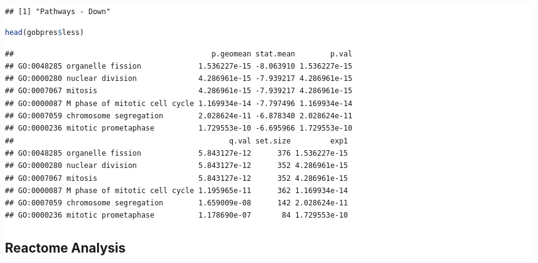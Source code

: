     ## [1] "Pathways - Down"

``` r
head(gobpres$less)
```

    ##                                             p.geomean stat.mean        p.val
    ## GO:0048285 organelle fission             1.536227e-15 -8.063910 1.536227e-15
    ## GO:0000280 nuclear division              4.286961e-15 -7.939217 4.286961e-15
    ## GO:0007067 mitosis                       4.286961e-15 -7.939217 4.286961e-15
    ## GO:0000087 M phase of mitotic cell cycle 1.169934e-14 -7.797496 1.169934e-14
    ## GO:0007059 chromosome segregation        2.028624e-11 -6.878340 2.028624e-11
    ## GO:0000236 mitotic prometaphase          1.729553e-10 -6.695966 1.729553e-10
    ##                                                 q.val set.size         exp1
    ## GO:0048285 organelle fission             5.843127e-12      376 1.536227e-15
    ## GO:0000280 nuclear division              5.843127e-12      352 4.286961e-15
    ## GO:0007067 mitosis                       5.843127e-12      352 4.286961e-15
    ## GO:0000087 M phase of mitotic cell cycle 1.195965e-11      362 1.169934e-14
    ## GO:0007059 chromosome segregation        1.659009e-08      142 2.028624e-11
    ## GO:0000236 mitotic prometaphase          1.178690e-07       84 1.729553e-10

## Reactome Analysis
